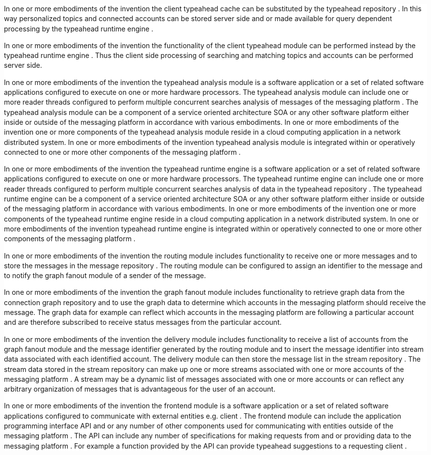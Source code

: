 In one or more embodiments of the invention the client typeahead cache can be substituted by the typeahead repository . In this way personalized topics and connected accounts can be stored server side and or made available for query dependent processing by the typeahead runtime engine .

In one or more embodiments of the invention the functionality of the client typeahead module can be performed instead by the typeahead runtime engine . Thus the client side processing of searching and matching topics and accounts can be performed server side.

In one or more embodiments of the invention the typeahead analysis module is a software application or a set of related software applications configured to execute on one or more hardware processors. The typeahead analysis module can include one or more reader threads configured to perform multiple concurrent searches analysis of messages of the messaging platform . The typeahead analysis module can be a component of a service oriented architecture SOA or any other software platform either inside or outside of the messaging platform in accordance with various embodiments. In one or more embodiments of the invention one or more components of the typeahead analysis module reside in a cloud computing application in a network distributed system. In one or more embodiments of the invention typeahead analysis module is integrated within or operatively connected to one or more other components of the messaging platform .

In one or more embodiments of the invention the typeahead runtime engine is a software application or a set of related software applications configured to execute on one or more hardware processors. The typeahead runtime engine can include one or more reader threads configured to perform multiple concurrent searches analysis of data in the typeahead repository . The typeahead runtime engine can be a component of a service oriented architecture SOA or any other software platform either inside or outside of the messaging platform in accordance with various embodiments. In one or more embodiments of the invention one or more components of the typeahead runtime engine reside in a cloud computing application in a network distributed system. In one or more embodiments of the invention typeahead runtime engine is integrated within or operatively connected to one or more other components of the messaging platform .

In one or more embodiments of the invention the routing module includes functionality to receive one or more messages and to store the messages in the message repository . The routing module can be configured to assign an identifier to the message and to notify the graph fanout module of a sender of the message.

In one or more embodiments of the invention the graph fanout module includes functionality to retrieve graph data from the connection graph repository and to use the graph data to determine which accounts in the messaging platform should receive the message. The graph data for example can reflect which accounts in the messaging platform are following a particular account and are therefore subscribed to receive status messages from the particular account.

In one or more embodiments of the invention the delivery module includes functionality to receive a list of accounts from the graph fanout module and the message identifier generated by the routing module and to insert the message identifier into stream data associated with each identified account. The delivery module can then store the message list in the stream repository . The stream data stored in the stream repository can make up one or more streams associated with one or more accounts of the messaging platform . A stream may be a dynamic list of messages associated with one or more accounts or can reflect any arbitrary organization of messages that is advantageous for the user of an account.

In one or more embodiments of the invention the frontend module is a software application or a set of related software applications configured to communicate with external entities e.g. client . The frontend module can include the application programming interface API and or any number of other components used for communicating with entities outside of the messaging platform . The API can include any number of specifications for making requests from and or providing data to the messaging platform . For example a function provided by the API can provide typeahead suggestions to a requesting client .
